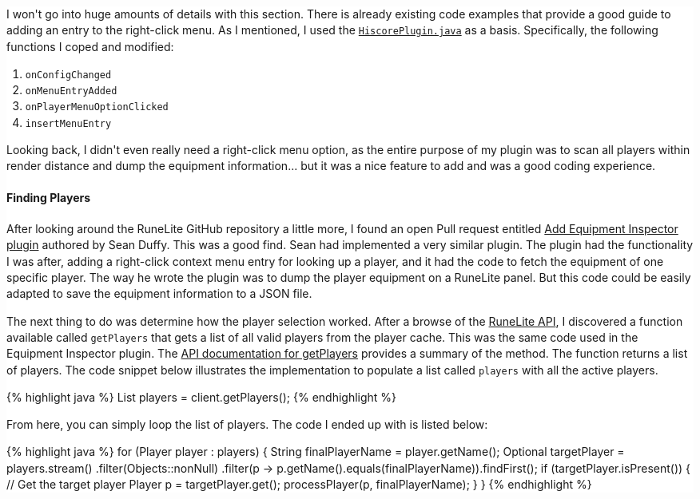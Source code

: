 I won't go into huge amounts of details with this section. There is already existing code examples that provide a good guide to adding an entry to the right-click menu. As I mentioned, I used the [`HiscorePlugin.java`](https://github.com/runelite/runelite/blob/master/runelite-client/src/main/java/net/runelite/client/plugins/hiscore/HiscorePlugin.java) as a basis. Specifically, the following functions I coped and modified:

1. `onConfigChanged`
1. `onMenuEntryAdded`
1. `onPlayerMenuOptionClicked`
1. `insertMenuEntry`

Looking back, I didn't even really need a right-click menu option, as the entire purpose of my plugin was to scan all players within render distance and dump the equipment information... but it was a nice feature to add and was a good coding experience.

#### Finding Players

After looking around the RuneLite GitHub repository a little more, I found an open Pull request entitled [Add Equipment Inspector plugin](https://github.com/runelite/runelite/pull/3733) authored by Sean Duffy. This was a good find. Sean had implemented a very similar plugin. The plugin had the functionality I was after, adding a right-click context menu entry for looking up a player, and it had the code to fetch the equipment of one specific player. The way he wrote the plugin was to dump the player equipment on a RuneLite panel. But this code could be easily adapted to save the equipment information to a JSON file.

The next thing to do was determine how the player selection worked. After a browse of the [RuneLite API](https://static.runelite.net/api/runelite-api/overview-summary.html), I discovered a function available called `getPlayers` that gets a list of all valid players from the player cache. This was the same code used in the Equipment Inspector plugin. The [API documentation for getPlayers](https://static.runelite.net/api/runelite-api/net/runelite/api/Client.html#getPlayers--) provides a summary of the method. The function returns a list of players. The code snippet below illustrates the implementation to populate a list called `players` with all the active players.

{% highlight java %}
List<Player> players = client.getPlayers();
{% endhighlight %}

From here, you can simply loop the list of players. The code I ended up with is listed below:

{% highlight java %}
for (Player player : players)
{
    String finalPlayerName = player.getName();
    Optional<Player> targetPlayer = players.stream()
            .filter(Objects::nonNull)
            .filter(p -> p.getName().equals(finalPlayerName)).findFirst();
    if (targetPlayer.isPresent())
    {
        // Get the target player
        Player p = targetPlayer.get();
        processPlayer(p, finalPlayerName);
    }
}
{% endhighlight %}
